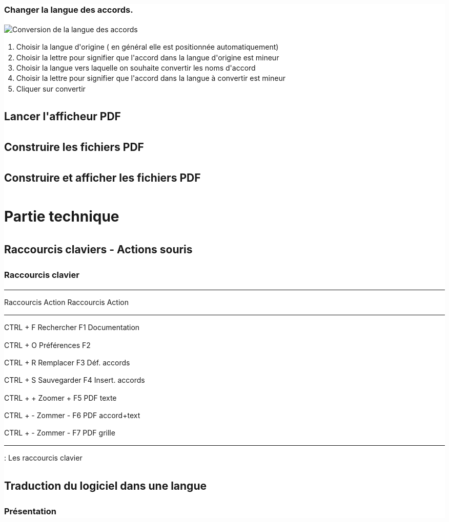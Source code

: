 ### Changer la langue des accords.

![Conversion de la langue des accords](./img/chordlanguageconversion.png)

1. Choisir la langue d'origine ( en général elle est positionnée
automatiquement)
2. Choisir la lettre pour signifier que l'accord dans la langue 
d'origine est mineur
3. Choisir la langue vers laquelle on souhaite convertir les noms d'accord
4. Choisir la lettre pour signifier que l'accord dans la langue à convertir
est mineur
5. Cliquer sur convertir

## Lancer l'afficheur PDF 

## Construire les fichiers PDF 

## Construire et afficher les fichiers PDF

# Partie technique

## Raccourcis claviers - Actions souris 

### Raccourcis clavier 

-------------------------------------------------------------
 Raccourcis        Action       Raccourcis     Action         
------------ ---------------  ------------  -----------------
  CTRL + F    Rechercher        F1          Documentation   
  
  CTRL + O    Préférences       F2                          
  
  CTRL + R    Remplacer         F3          Déf. accords    
  
  CTRL + S    Sauvegarder       F4          Insert. accords 
  
  CTRL + +    Zoomer +          F5          PDF texte       
  
  CTRL + -    Zommer -          F6          PDF accord+text 
  
  CTRL + -    Zommer -          F7          PDF grille      
  
-------------------------------------------------------------
: Les raccourcis clavier


## Traduction du logiciel dans une langue

### Présentation
